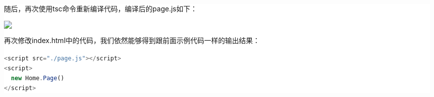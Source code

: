 随后，再次使用tsc命令重新编译代码，编译后的page.js如下：

<img src="./assets/2f2eb95fe.png" style="display: flex; margin: auto; width: 100%;"/>

再次修改index.html中的代码，我们依然能够得到跟前面示例代码一样的输出结果：

```js
<script src="./page.js"></script>
<script>
  new Home.Page()
</script>
```